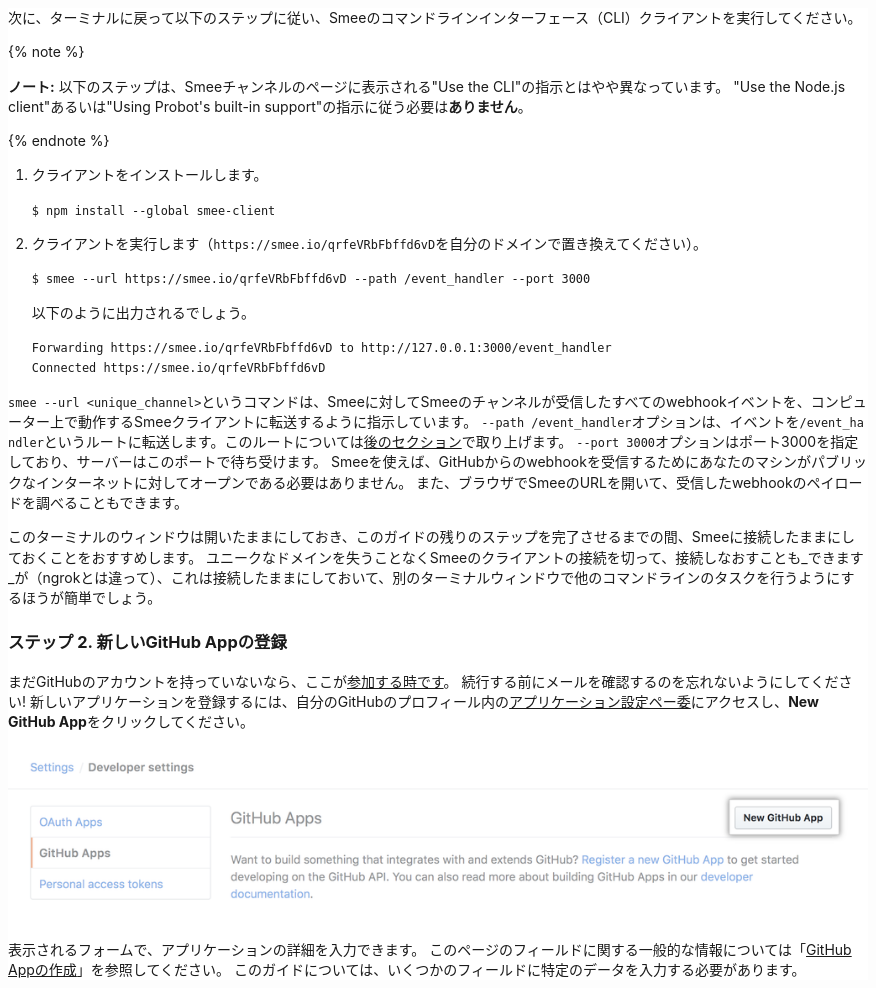 次に、ターミナルに戻って以下のステップに従い、Smeeのコマンドラインインターフェース（CLI）クライアントを実行してください。

{% note %}

**ノート:** 以下のステップは、Smeeチャンネルのページに表示される"Use the CLI"の指示とはやや異なっています。 "Use the Node.js client"あるいは"Using Probot's built-in support"の指示に従う必要は**ありません**。

{% endnote %}

1. クライアントをインストールします。

    ```shell
    $ npm install --global smee-client
    ```

2. クライアントを実行します（`https://smee.io/qrfeVRbFbffd6vD`を自分のドメインで置き換えてください）。

    ```shell
    $ smee --url https://smee.io/qrfeVRbFbffd6vD --path /event_handler --port 3000
    ```

    以下のように出力されるでしょう。

    ```shell
    Forwarding https://smee.io/qrfeVRbFbffd6vD to http://127.0.0.1:3000/event_handler
    Connected https://smee.io/qrfeVRbFbffd6vD
    ```

`smee --url <unique_channel>`というコマンドは、Smeeに対してSmeeのチャンネルが受信したすべてのwebhookイベントを、コンピューター上で動作するSmeeクライアントに転送するように指示しています。 `--path /event_handler`オプションは、イベントを`/event_handler`というルートに転送します。このルートについては[後のセクション](#step-5-review-the-github-app-template-code)で取り上げます。 `--port 3000`オプションはポート3000を指定しており、サーバーはこのポートで待ち受けます。 Smeeを使えば、GitHubからのwebhookを受信するためにあなたのマシンがパブリックなインターネットに対してオープンである必要はありません。 また、ブラウザでSmeeのURLを開いて、受信したwebhookのペイロードを調べることもできます。

このターミナルのウィンドウは開いたままにしておき、このガイドの残りのステップを完了させるまでの間、Smeeに接続したままにしておくことをおすすめします。 ユニークなドメインを失うことなくSmeeのクライアントの接続を切って、接続しなおすことも_できます_が（ngrokとは違って）、これは接続したままにしておいて、別のターミナルウィンドウで他のコマンドラインのタスクを行うようにするほうが簡単でしょう。

### ステップ 2. 新しいGitHub Appの登録

まだGitHubのアカウントを持っていないなら、ここが[参加する時です](https://github.com/join)。 続行する前にメールを確認するのを忘れないようにしてください! 新しいアプリケーションを登録するには、自分のGitHubのプロフィール内の[アプリケーション設定ペー委](https://github.com/settings/apps)にアクセスし、**New GitHub App**をクリックしてください。

![**New App**を表示しているGitHubのWebサイト](/assets/images/new-app.png)

表示されるフォームで、アプリケーションの詳細を入力できます。 このページのフィールドに関する一般的な情報については「[GitHub Appの作成](/apps/building-github-apps/creating-a-github-app/)」を参照してください。 このガイドについては、いくつかのフィールドに特定のデータを入力する必要があります。
